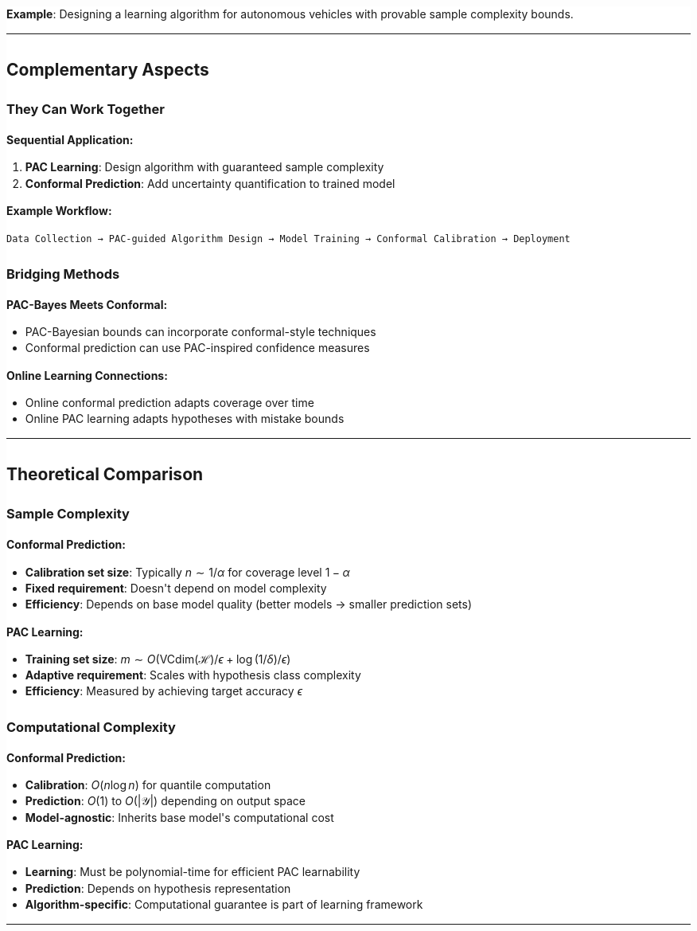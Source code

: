 **Example**: Designing a learning algorithm for autonomous vehicles with provable sample complexity bounds.

---

## Complementary Aspects

### They Can Work Together

**Sequential Application:**
1. **PAC Learning**: Design algorithm with guaranteed sample complexity
2. **Conformal Prediction**: Add uncertainty quantification to trained model

**Example Workflow:**
```
Data Collection → PAC-guided Algorithm Design → Model Training → Conformal Calibration → Deployment
```

### Bridging Methods

**PAC-Bayes Meets Conformal:**
- PAC-Bayesian bounds can incorporate conformal-style techniques
- Conformal prediction can use PAC-inspired confidence measures

**Online Learning Connections:**
- Online conformal prediction adapts coverage over time
- Online PAC learning adapts hypotheses with mistake bounds

---

## Theoretical Comparison

### Sample Complexity

**Conformal Prediction:**
- **Calibration set size**: Typically $n \sim 1/\alpha$ for coverage level $1-\alpha$
- **Fixed requirement**: Doesn't depend on model complexity
- **Efficiency**: Depends on base model quality (better models → smaller prediction sets)

**PAC Learning:**
- **Training set size**: $m \sim O(\text{VCdim}(\mathcal{H})/\epsilon + \log(1/\delta)/\epsilon)$
- **Adaptive requirement**: Scales with hypothesis class complexity
- **Efficiency**: Measured by achieving target accuracy $\epsilon$

### Computational Complexity

**Conformal Prediction:**
- **Calibration**: $O(n \log n)$ for quantile computation
- **Prediction**: $O(1)$ to $O(|\mathcal{Y}|)$ depending on output space
- **Model-agnostic**: Inherits base model's computational cost

**PAC Learning:**
- **Learning**: Must be polynomial-time for efficient PAC learnability
- **Prediction**: Depends on hypothesis representation
- **Algorithm-specific**: Computational guarantee is part of learning framework

---
